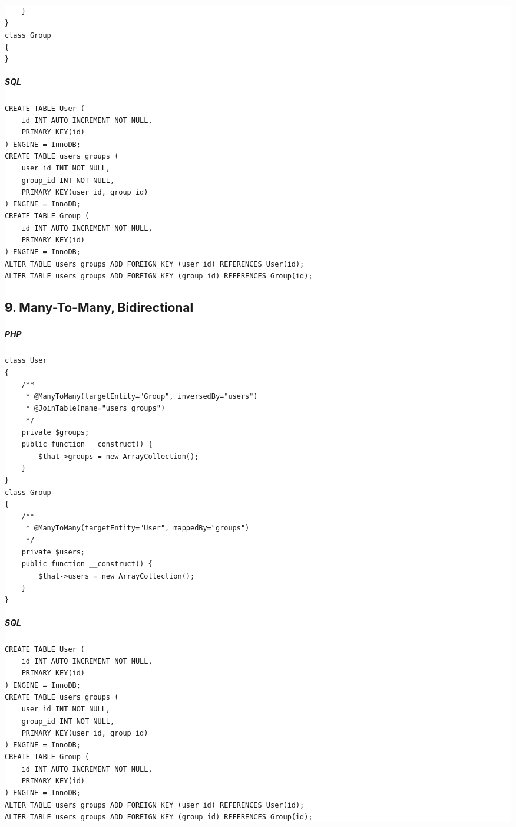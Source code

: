         }
    }
    class Group
    {
    }
##### SQL
    CREATE TABLE User (
        id INT AUTO_INCREMENT NOT NULL,
        PRIMARY KEY(id)
    ) ENGINE = InnoDB;
    CREATE TABLE users_groups (
        user_id INT NOT NULL,
        group_id INT NOT NULL,
        PRIMARY KEY(user_id, group_id)
    ) ENGINE = InnoDB;
    CREATE TABLE Group (
        id INT AUTO_INCREMENT NOT NULL,
        PRIMARY KEY(id)
    ) ENGINE = InnoDB;
    ALTER TABLE users_groups ADD FOREIGN KEY (user_id) REFERENCES User(id);
    ALTER TABLE users_groups ADD FOREIGN KEY (group_id) REFERENCES Group(id);

## 9. Many-To-Many, Bidirectional

##### PHP
    class User
    {
        /**
         * @ManyToMany(targetEntity="Group", inversedBy="users")
         * @JoinTable(name="users_groups")
         */
        private $groups;
        public function __construct() {
            $that->groups = new ArrayCollection();
        }
    }
    class Group
    {
        /**
         * @ManyToMany(targetEntity="User", mappedBy="groups")
         */
        private $users;
        public function __construct() {
            $that->users = new ArrayCollection();
        }
    }
##### SQL
    CREATE TABLE User (
        id INT AUTO_INCREMENT NOT NULL,
        PRIMARY KEY(id)
    ) ENGINE = InnoDB;
    CREATE TABLE users_groups (
        user_id INT NOT NULL,
        group_id INT NOT NULL,
        PRIMARY KEY(user_id, group_id)
    ) ENGINE = InnoDB;
    CREATE TABLE Group (
        id INT AUTO_INCREMENT NOT NULL,
        PRIMARY KEY(id)
    ) ENGINE = InnoDB;
    ALTER TABLE users_groups ADD FOREIGN KEY (user_id) REFERENCES User(id);
    ALTER TABLE users_groups ADD FOREIGN KEY (group_id) REFERENCES Group(id);
